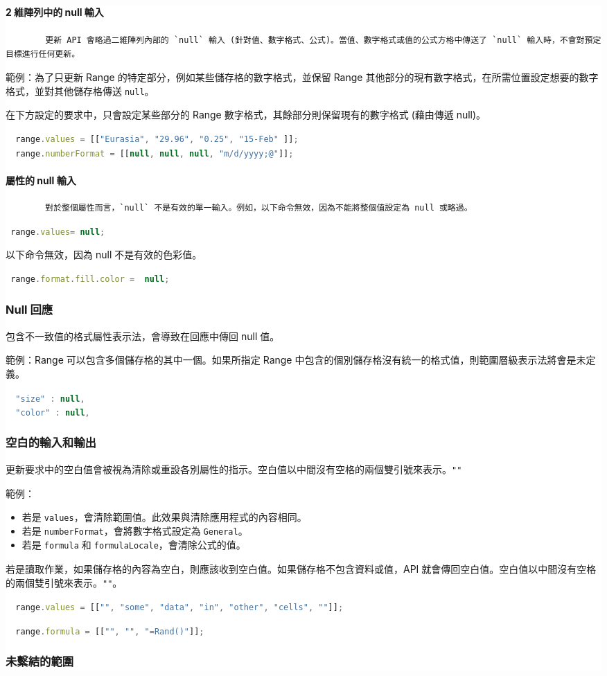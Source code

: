 #### 2 維陣列中的 null 輸入


            更新 API 會略過二維陣列內部的 `null` 輸入 (針對值、數字格式、公式)。當值、數字格式或值的公式方格中傳送了 `null` 輸入時，不會對預定目標進行任何更新。

範例：為了只更新 Range 的特定部分，例如某些儲存格的數字格式，並保留 Range 其他部分的現有數字格式，在所需位置設定想要的數字格式，並對其他儲存格傳送 `null`。 

在下方設定的要求中，只會設定某些部分的 Range 數字格式，其餘部分則保留現有的數字格式 (藉由傳遞 null)。

```js
  range.values = [["Eurasia", "29.96", "0.25", "15-Feb" ]];
  range.numberFormat = [[null, null, null, "m/d/yyyy;@"]];
```
#### 屬性的 null 輸入


            對於整個屬性而言，`null` 不是有效的單一輸入。例如，以下命令無效，因為不能將整個值設定為 null 或略過。 

```js
 range.values= null;

```

以下命令無效，因為 null 不是有效的色彩值。 

```js
 range.format.fill.color =  null;
```

### Null 回應

包含不一致值的格式屬性表示法，會導致在回應中傳回 null 值。 

範例：Range 可以包含多個儲存格的其中一個。如果所指定 Range 中包含的個別儲存格沒有統一的格式值，則範圍層級表示法將會是未定義。 

```js
  "size" : null,
  "color" : null,
```

### 空白的輸入和輸出

更新要求中的空白值會被視為清除或重設各別屬性的指示。空白值以中間沒有空格的兩個雙引號來表示。`""`

範例： 
* 若是 `values`，會清除範圍值。此效果與清除應用程式的內容相同。
* 若是 `numberFormat`，會將數字格式設定為 `General`。
* 若是 `formula` 和 `formulaLocale`，會清除公式的值。 

若是讀取作業，如果儲存格的內容為空白，則應該收到空白值。如果儲存格不包含資料或值，API 就會傳回空白值。空白值以中間沒有空格的兩個雙引號來表示。`""`。

```js
  range.values = [["", "some", "data", "in", "other", "cells", ""]];
```

```js
  range.formula = [["", "", "=Rand()"]];
```

### 未繫結的範圍
